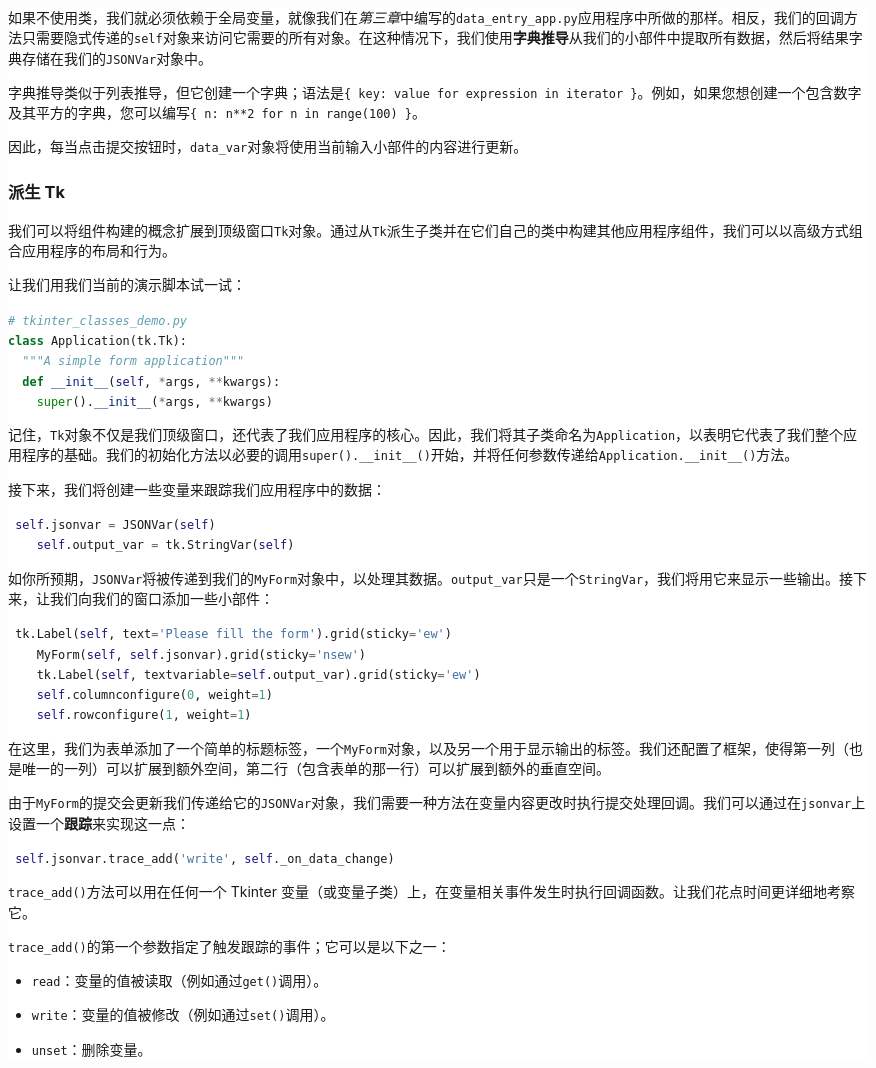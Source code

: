 如果不使用类，我们就必须依赖于全局变量，就像我们在*第三章*中编写的`data_entry_app.py`应用程序中所做的那样。相反，我们的回调方法只需要隐式传递的`self`对象来访问它需要的所有对象。在这种情况下，我们使用**字典推导**从我们的小部件中提取所有数据，然后将结果字典存储在我们的`JSONVar`对象中。

字典推导类似于列表推导，但它创建一个字典；语法是`{ key: value for expression in iterator }`。例如，如果您想创建一个包含数字及其平方的字典，您可以编写`{ n: n**2 for n in range(100) }`。

因此，每当点击提交按钮时，`data_var`对象将使用当前输入小部件的内容进行更新。

### 派生 Tk

我们可以将组件构建的概念扩展到顶级窗口`Tk`对象。通过从`Tk`派生子类并在它们自己的类中构建其他应用程序组件，我们可以以高级方式组合应用程序的布局和行为。

让我们用我们当前的演示脚本试一试：

```py
# tkinter_classes_demo.py
class Application(tk.Tk):
  """A simple form application"""
  def __init__(self, *args, **kwargs):
    super().__init__(*args, **kwargs) 
```

记住，`Tk`对象不仅是我们顶级窗口，还代表了我们应用程序的核心。因此，我们将其子类命名为`Application`，以表明它代表了我们整个应用程序的基础。我们的初始化方法以必要的调用`super().__init__()`开始，并将任何参数传递给`Application.__init__()`方法。

接下来，我们将创建一些变量来跟踪我们应用程序中的数据：

```py
 self.jsonvar = JSONVar(self)
    self.output_var = tk.StringVar(self) 
```

如你所预期，`JSONVar`将被传递到我们的`MyForm`对象中，以处理其数据。`output_var`只是一个`StringVar`，我们将用它来显示一些输出。接下来，让我们向我们的窗口添加一些小部件：

```py
 tk.Label(self, text='Please fill the form').grid(sticky='ew')
    MyForm(self, self.jsonvar).grid(sticky='nsew')
    tk.Label(self, textvariable=self.output_var).grid(sticky='ew')
    self.columnconfigure(0, weight=1)
    self.rowconfigure(1, weight=1) 
```

在这里，我们为表单添加了一个简单的标题标签，一个`MyForm`对象，以及另一个用于显示输出的标签。我们还配置了框架，使得第一列（也是唯一的一列）可以扩展到额外空间，第二行（包含表单的那一行）可以扩展到额外的垂直空间。

由于`MyForm`的提交会更新我们传递给它的`JSONVar`对象，我们需要一种方法在变量内容更改时执行提交处理回调。我们可以通过在`jsonvar`上设置一个**跟踪**来实现这一点：

```py
 self.jsonvar.trace_add('write', self._on_data_change) 
```

`trace_add()`方法可以用在任何一个 Tkinter 变量（或变量子类）上，在变量相关事件发生时执行回调函数。让我们花点时间更详细地考察它。

`trace_add()`的第一个参数指定了触发跟踪的事件；它可以是以下之一：

+   `read`：变量的值被读取（例如通过`get()`调用）。

+   `write`：变量的值被修改（例如通过`set()`调用）。

+   `unset`：删除变量。
